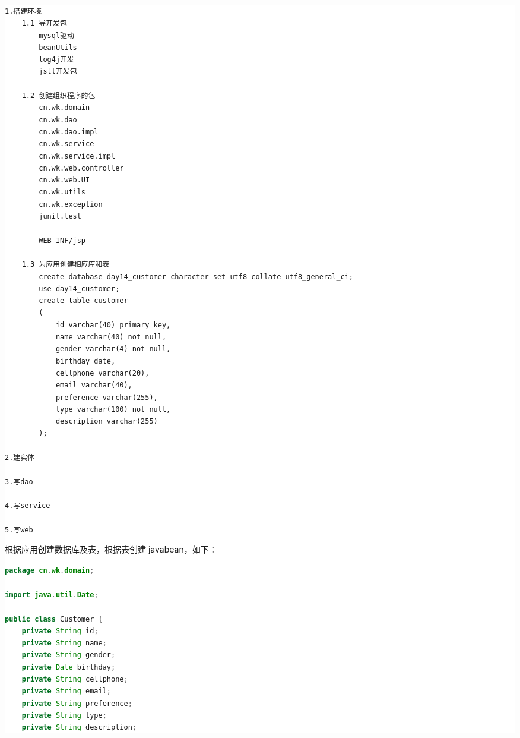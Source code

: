 ```
1.搭建环境
	1.1 导开发包
		mysql驱动
		beanUtils
		log4j开发
		jstl开发包

	1.2 创建组织程序的包
		cn.wk.domain
		cn.wk.dao
		cn.wk.dao.impl
		cn.wk.service
		cn.wk.service.impl
		cn.wk.web.controller
		cn.wk.web.UI
		cn.wk.utils
		cn.wk.exception
		junit.test

		WEB-INF/jsp

	1.3 为应用创建相应库和表
		create database day14_customer character set utf8 collate utf8_general_ci;
		use day14_customer;
		create table customer
		(
			id varchar(40) primary key,
			name varchar(40) not null,
			gender varchar(4) not null,
			birthday date,
			cellphone varchar(20),
			email varchar(40),
			preference varchar(255),
			type varchar(100) not null,
			description varchar(255)
		);

2.建实体

3.写dao

4.写service

5.写web
```

根据应用创建数据库及表，根据表创建 javabean，如下：

```java
package cn.wk.domain;

import java.util.Date;

public class Customer {
	private String id;
	private String name;
	private String gender;
	private Date birthday;
	private String cellphone;
	private String email;
	private String preference;
	private String type;
	private String description;

```